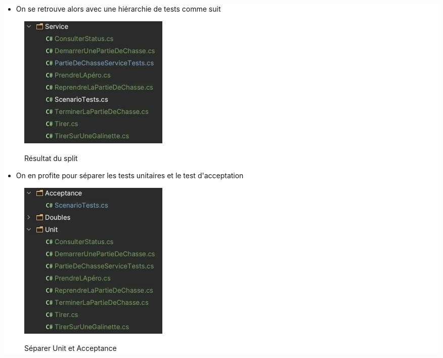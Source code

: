 * On se retrouve alors avec une hiérarchie de tests comme suit

<figure><img src="../../../.gitbook/assets/split-result.webp" alt="" width="273"><figcaption><p>Résultat du split</p></figcaption></figure>

* On en profite pour séparer les tests unitaires et le test d'acceptation

<figure><img src="../../../.gitbook/assets/acceptance-unit (1).webp" alt="" width="273"><figcaption><p>Séparer Unit et Acceptance</p></figcaption></figure>
